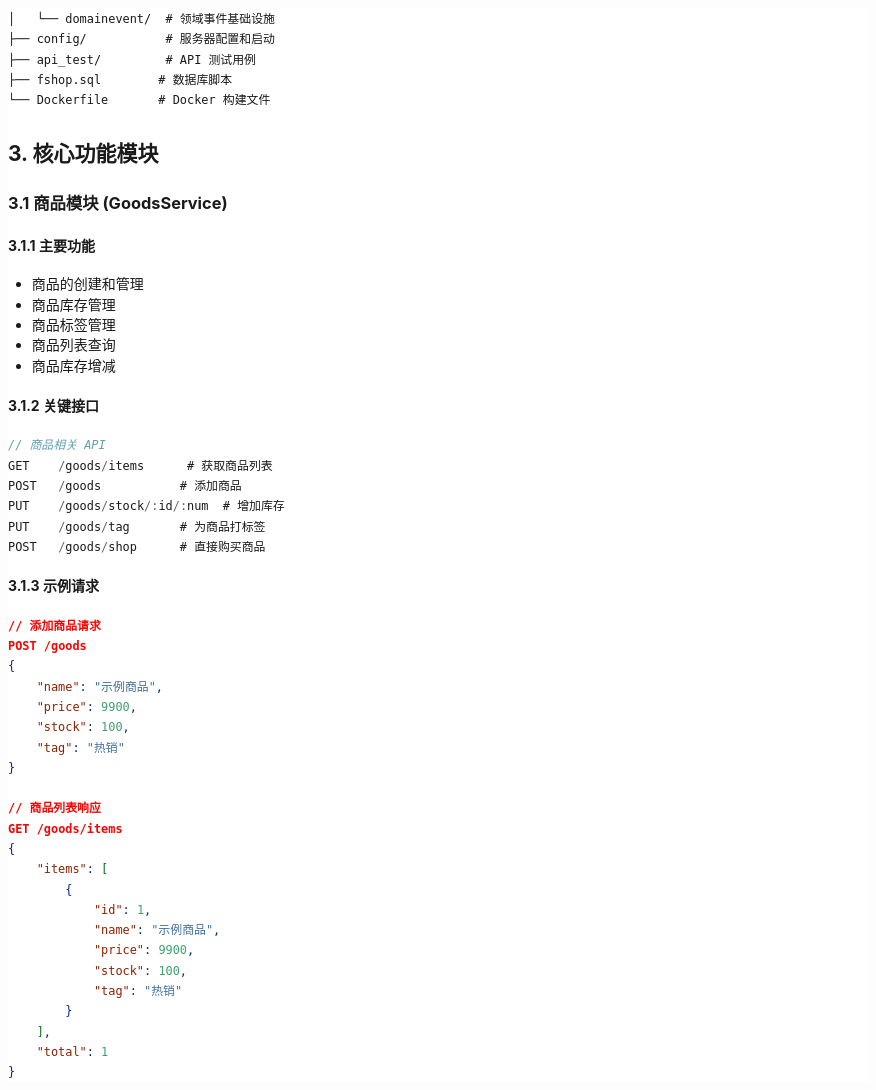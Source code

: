 ```
│   └── domainevent/  # 领域事件基础设施
├── config/           # 服务器配置和启动
├── api_test/         # API 测试用例
├── fshop.sql        # 数据库脚本
└── Dockerfile       # Docker 构建文件
```

## 3. 核心功能模块

### 3.1 商品模块 (GoodsService)

#### 3.1.1 主要功能
- 商品的创建和管理
- 商品库存管理
- 商品标签管理
- 商品列表查询
- 商品库存增减

#### 3.1.2 关键接口
```go
// 商品相关 API
GET    /goods/items      # 获取商品列表
POST   /goods           # 添加商品
PUT    /goods/stock/:id/:num  # 增加库存
PUT    /goods/tag       # 为商品打标签
POST   /goods/shop      # 直接购买商品
```

#### 3.1.3 示例请求
```json
// 添加商品请求
POST /goods
{
    "name": "示例商品",
    "price": 9900,
    "stock": 100,
    "tag": "热销"
}

// 商品列表响应
GET /goods/items
{
    "items": [
        {
            "id": 1,
            "name": "示例商品",
            "price": 9900,
            "stock": 100,
            "tag": "热销"
        }
    ],
    "total": 1
}
```
